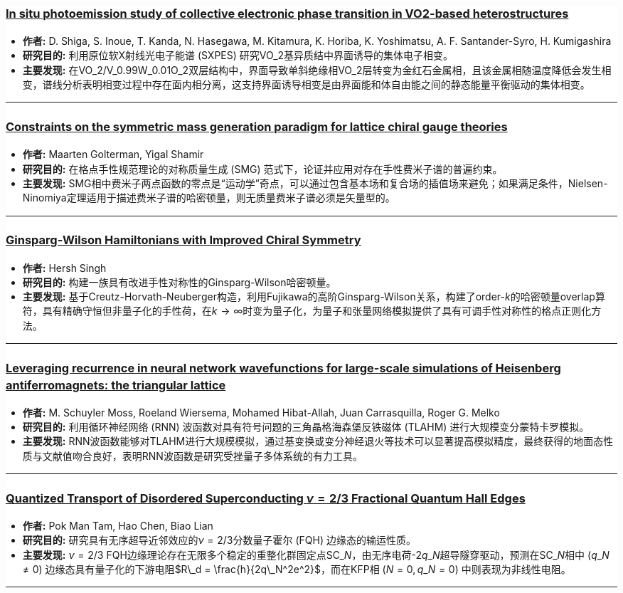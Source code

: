
### [In situ photoemission study of collective electronic phase transition in VO2-based heterostructures](http://arxiv.org/abs/2505.20448v1)
- **作者:** D. Shiga, S. Inoue, T. Kanda, N. Hasegawa, M. Kitamura, K. Horiba, K. Yoshimatsu, A. F. Santander-Syro, H. Kumigashira
- **研究目的:** 利用原位软X射线光电子能谱 (SXPES) 研究VO$\_2$基异质结中界面诱导的集体电子相变。
- **主要发现:** 在VO$\_2$/V$\_{0.99}$W$\_{0.01}$O$\_2$双层结构中，界面导致单斜绝缘相VO$\_2$层转变为金红石金属相，且该金属相随温度降低会发生相变，谱线分析表明相变过程中存在面内相分离，这支持界面诱导相变是由界面能和体自由能之间的静态能量平衡驱动的集体相变。

---

### [Constraints on the symmetric mass generation paradigm for lattice chiral gauge theories](http://arxiv.org/abs/2505.20436v1)
- **作者:** Maarten Golterman, Yigal Shamir
- **研究目的:** 在格点手性规范理论的对称质量生成 (SMG) 范式下，论证并应用对存在手性费米子谱的普遍约束。
- **主要发现:** SMG相中费米子两点函数的零点是“运动学”奇点，可以通过包含基本场和复合场的插值场来避免；如果满足条件，Nielsen-Ninomiya定理适用于描述费米子谱的哈密顿量，则无质量费米子谱必须是矢量型的。

---

### [Ginsparg-Wilson Hamiltonians with Improved Chiral Symmetry](http://arxiv.org/abs/2505.20419v1)
- **作者:** Hersh Singh
- **研究目的:** 构建一族具有改进手性对称性的Ginsparg-Wilson哈密顿量。
- **主要发现:** 基于Creutz-Horvath-Neuberger构造，利用Fujikawa的高阶Ginsparg-Wilson关系，构建了order-$k$的哈密顿量overlap算符，具有精确守恒但非量子化的手性荷，在$k \to \infty$时变为量子化，为量子和张量网络模拟提供了具有可调手性对称性的格点正则化方法。

---

### [Leveraging recurrence in neural network wavefunctions for large-scale simulations of Heisenberg antiferromagnets: the triangular lattice](http://arxiv.org/abs/2505.20406v1)
- **作者:** M. Schuyler Moss, Roeland Wiersema, Mohamed Hibat-Allah, Juan Carrasquilla, Roger G. Melko
- **研究目的:** 利用循环神经网络 (RNN) 波函数对具有符号问题的三角晶格海森堡反铁磁体 (TLAHM) 进行大规模变分蒙特卡罗模拟。
- **主要发现:** RNN波函数能够对TLAHM进行大规模模拟，通过基变换或变分神经退火等技术可以显著提高模拟精度，最终获得的地面态性质与文献值吻合良好，表明RNN波函数是研究受挫量子多体系统的有力工具。

---

### [Quantized Transport of Disordered Superconducting $\nu=2/3$ Fractional Quantum Hall Edges](http://arxiv.org/abs/2505.20398v1)
- **作者:** Pok Man Tam, Hao Chen, Biao Lian
- **研究目的:** 研究具有无序超导近邻效应的$\nu=2/3$分数量子霍尔 (FQH) 边缘态的输运性质。
- **主要发现:** $\nu=2/3$ FQH边缘理论存在无限多个稳定的重整化群固定点SC$\_N$，由无序电荷-$2q\_N$超导隧穿驱动，预测在SC$\_N$相中 ($q\_N \neq 0$) 边缘态具有量子化的下游电阻$R\_d = \frac{h}{2q\_N^2e^2}$，而在KFP相 ($N=0, q\_N=0$) 中则表现为非线性电阻。

---
